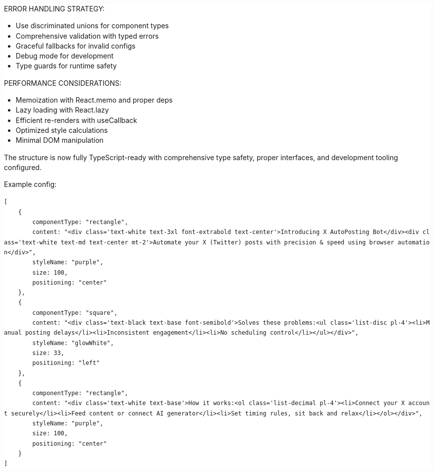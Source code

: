 ERROR HANDLING STRATEGY:

- Use discriminated unions for component types
- Comprehensive validation with typed errors
- Graceful fallbacks for invalid configs
- Debug mode for development
- Type guards for runtime safety

PERFORMANCE CONSIDERATIONS:

- Memoization with React.memo and proper deps
- Lazy loading with React.lazy
- Efficient re-renders with useCallback
- Optimized style calculations
- Minimal DOM manipulation

The structure is now fully TypeScript-ready with comprehensive type safety,
proper interfaces, and development tooling configured.

Example config:
```
[
    {
        componentType: "rectangle",
        content: "<div class='text-white text-3xl font-extrabold text-center'>Introducing X AutoPosting Bot</div><div class='text-white text-md text-center mt-2'>Automate your X (Twitter) posts with precision & speed using browser automation</div>",
        styleName: "purple",
        size: 100,
        positioning: "center"
    },
    {
        componentType: "square",
        content: "<div class='text-black text-base font-semibold'>Solves these problems:<ul class='list-disc pl-4'><li>Manual posting delays</li><li>Inconsistent engagement</li><li>No scheduling control</li></ul></div>",
        styleName: "glowWhite",
        size: 33,
        positioning: "left"
    },
    {
        componentType: "rectangle",
        content: "<div class='text-white text-base'>How it works:<ol class='list-decimal pl-4'><li>Connect your X account securely</li><li>Feed content or connect AI generator</li><li>Set timing rules, sit back and relax</li></ol></div>",
        styleName: "purple",
        size: 100,
        positioning: "center"
    }
]
```